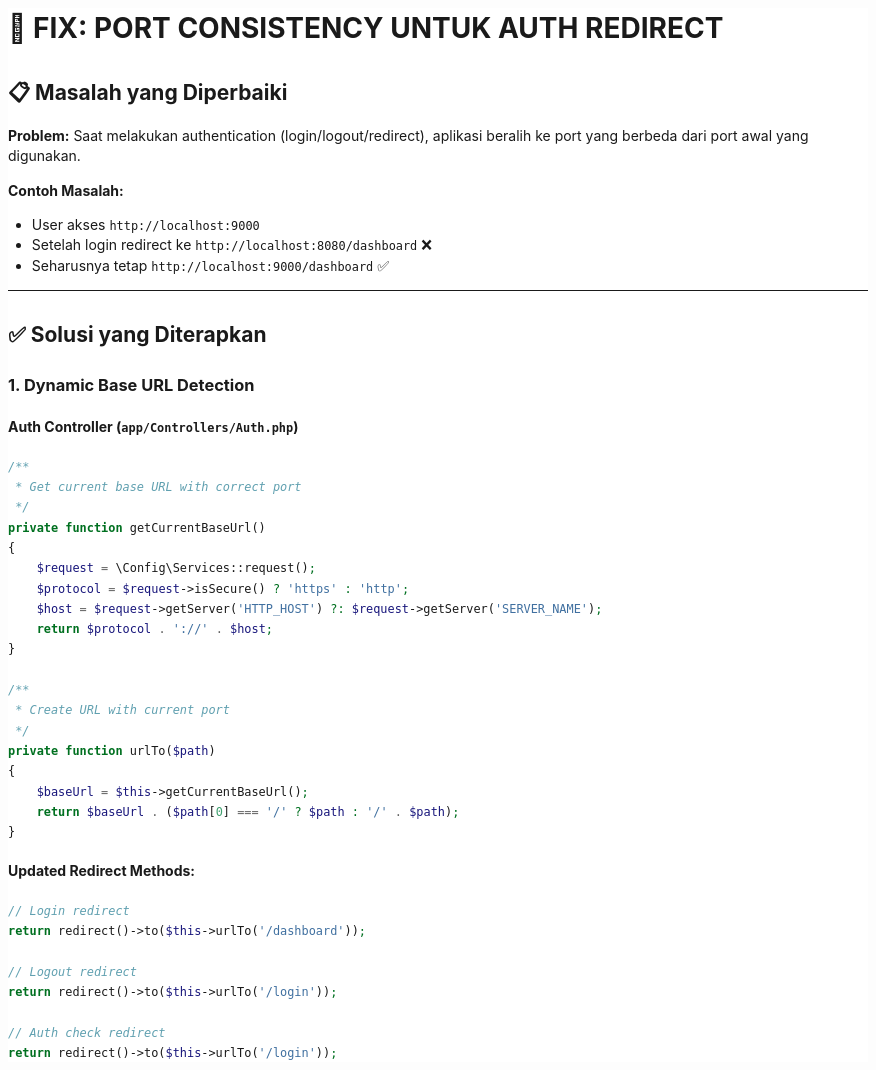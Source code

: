 # 🔧 FIX: PORT CONSISTENCY UNTUK AUTH REDIRECT

## 📋 Masalah yang Diperbaiki

**Problem:** Saat melakukan authentication (login/logout/redirect), aplikasi beralih ke port yang berbeda dari port awal yang digunakan.

**Contoh Masalah:**
- User akses `http://localhost:9000`
- Setelah login redirect ke `http://localhost:8080/dashboard` ❌
- Seharusnya tetap `http://localhost:9000/dashboard` ✅

---

## ✅ Solusi yang Diterapkan

### 1. **Dynamic Base URL Detection**

#### **Auth Controller (`app/Controllers/Auth.php`)**
```php
/**
 * Get current base URL with correct port
 */
private function getCurrentBaseUrl()
{
    $request = \Config\Services::request();
    $protocol = $request->isSecure() ? 'https' : 'http';
    $host = $request->getServer('HTTP_HOST') ?: $request->getServer('SERVER_NAME');
    return $protocol . '://' . $host;
}

/**
 * Create URL with current port
 */
private function urlTo($path)
{
    $baseUrl = $this->getCurrentBaseUrl();
    return $baseUrl . ($path[0] === '/' ? $path : '/' . $path);
}
```

#### **Updated Redirect Methods:**
```php
// Login redirect
return redirect()->to($this->urlTo('/dashboard'));

// Logout redirect  
return redirect()->to($this->urlTo('/login'));

// Auth check redirect
return redirect()->to($this->urlTo('/login'));
```

